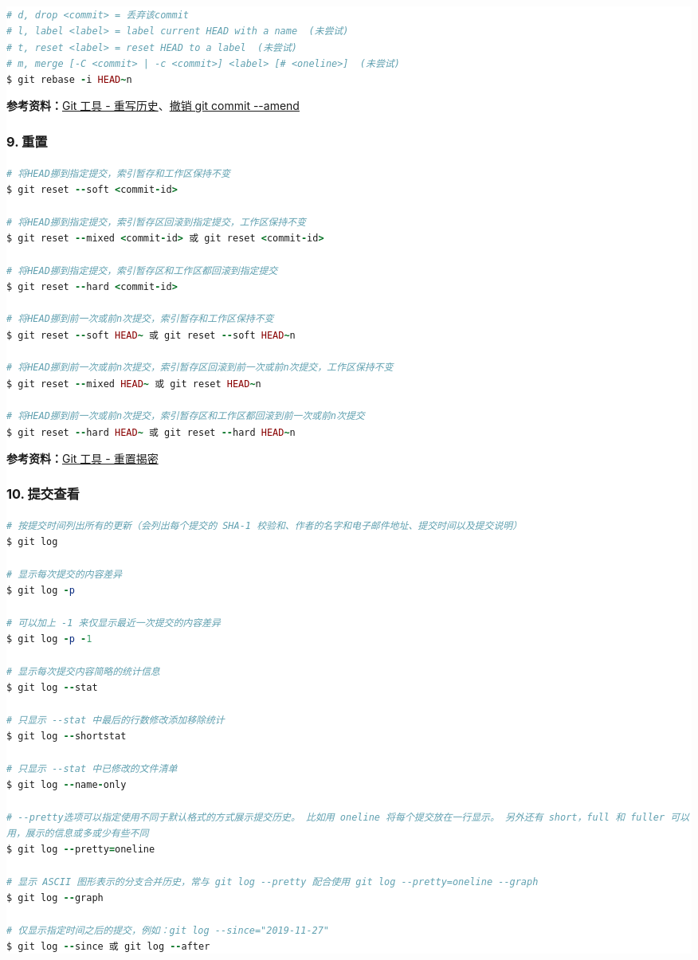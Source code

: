 ```ruby
# d, drop <commit> = 丢弃该commit
# l, label <label> = label current HEAD with a name  (未尝试)
# t, reset <label> = reset HEAD to a label  (未尝试)
# m, merge [-C <commit> | -c <commit>] <label> [# <oneline>]  (未尝试)
$ git rebase -i HEAD~n
```

**参考资料：**[Git 工具 - 重写历史](https://git-scm.com/book/zh/v2/Git-%E5%B7%A5%E5%85%B7-%E9%87%8D%E5%86%99%E5%8E%86%E5%8F%B2)、[撤销 git commit --amend](https://www.jianshu.com/p/97341ed9d89e)

### 9. 重置

```ruby
# 将HEAD挪到指定提交，索引暂存和工作区保持不变
$ git reset --soft <commit-id>

# 将HEAD挪到指定提交，索引暂存区回滚到指定提交，工作区保持不变
$ git reset --mixed <commit-id> 或 git reset <commit-id>

# 将HEAD挪到指定提交，索引暂存区和工作区都回滚到指定提交
$ git reset --hard <commit-id>

# 将HEAD挪到前一次或前n次提交，索引暂存和工作区保持不变
$ git reset --soft HEAD~ 或 git reset --soft HEAD~n

# 将HEAD挪到前一次或前n次提交，索引暂存区回滚到前一次或前n次提交，工作区保持不变
$ git reset --mixed HEAD~ 或 git reset HEAD~n

# 将HEAD挪到前一次或前n次提交，索引暂存区和工作区都回滚到前一次或前n次提交
$ git reset --hard HEAD~ 或 git reset --hard HEAD~n
```

**参考资料：**[Git 工具 - 重置揭密](https://git-scm.com/book/zh/v2/Git-%E5%B7%A5%E5%85%B7-%E9%87%8D%E7%BD%AE%E6%8F%AD%E5%AF%86)

### 10. 提交查看

```ruby
# 按提交时间列出所有的更新（会列出每个提交的 SHA-1 校验和、作者的名字和电子邮件地址、提交时间以及提交说明）
$ git log

# 显示每次提交的内容差异
$ git log -p

# 可以加上 -1 来仅显示最近一次提交的内容差异
$ git log -p -1

# 显示每次提交内容简略的统计信息
$ git log --stat

# 只显示 --stat 中最后的行数修改添加移除统计
$ git log --shortstat

# 只显示 --stat 中已修改的文件清单
$ git log --name-only

# --pretty选项可以指定使用不同于默认格式的方式展示提交历史。 比如用 oneline 将每个提交放在一行显示。 另外还有 short，full 和 fuller 可以用，展示的信息或多或少有些不同
$ git log --pretty=oneline

# 显示 ASCII 图形表示的分支合并历史，常与 git log --pretty 配合使用 git log --pretty=oneline --graph
$ git log --graph

# 仅显示指定时间之后的提交，例如：git log --since="2019-11-27"
$ git log --since 或 git log --after
```